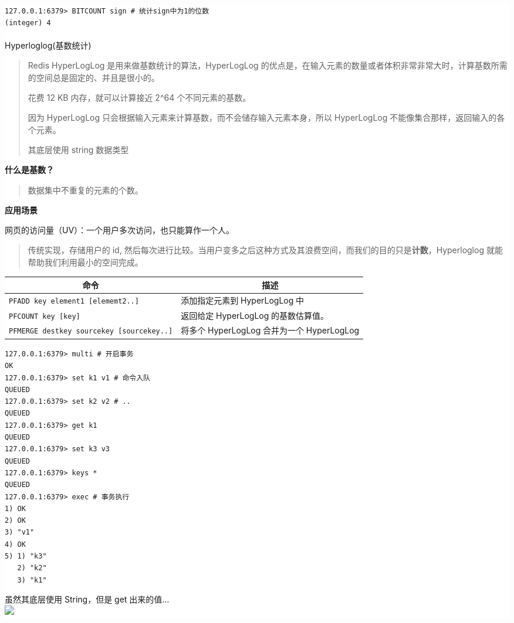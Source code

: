 ```
127.0.0.1:6379> BITCOUNT sign # 统计sign中为1的位数
(integer) 4
```

####   
Hyperloglog(基数统计)

> Redis HyperLogLog 是用来做基数统计的算法，HyperLogLog 的优点是，在输入元素的数量或者体积非常非常大时，计算基数所需的空间总是固定的、并且是很小的。
> 
> 花费 12 KB 内存，就可以计算接近 2^64 个不同元素的基数。
> 
> 因为 HyperLogLog 只会根据输入元素来计算基数，而不会储存输入元素本身，所以 HyperLogLog 不能像集合那样，返回输入的各个元素。
> 
> 其底层使用 string 数据类型

**什么是基数？**

> 数据集中不重复的元素的个数。

**应用场景**

网页的访问量（UV）：一个用户多次访问，也只能算作一个人。

> 传统实现，存储用户的 id, 然后每次进行比较。当用户变多之后这种方式及其浪费空间，而我们的目的只是**计数**，Hyperloglog 就能帮助我们利用最小的空间完成。

<table><thead><tr><th>命令</th><th>描述</th></tr></thead><tbody><tr><td><code>PFADD key element1 [elememt2..]</code></td><td>添加指定元素到 HyperLogLog 中</td></tr><tr><td><code>PFCOUNT key [key]</code></td><td>返回给定 HyperLogLog 的基数估算值。</td></tr><tr><td><code>PFMERGE destkey sourcekey [sourcekey..]</code></td><td>将多个 HyperLogLog 合并为一个 HyperLogLog</td></tr></tbody></table>

```
127.0.0.1:6379> multi # 开启事务
OK
127.0.0.1:6379> set k1 v1 # 命令入队
QUEUED
127.0.0.1:6379> set k2 v2 # ..
QUEUED
127.0.0.1:6379> get k1
QUEUED
127.0.0.1:6379> set k3 v3
QUEUED
127.0.0.1:6379> keys *
QUEUED
127.0.0.1:6379> exec # 事务执行
1) OK
2) OK
3) "v1"
4) OK
5) 1) "k3"
   2) "k2"
   3) "k1"
```

虽然其底层使用 String，但是 get 出来的值…  
![](https://i-blog.csdnimg.cn/blog_migrate/b98a0c8bb3515edd3644e7177a928c7a.png)
